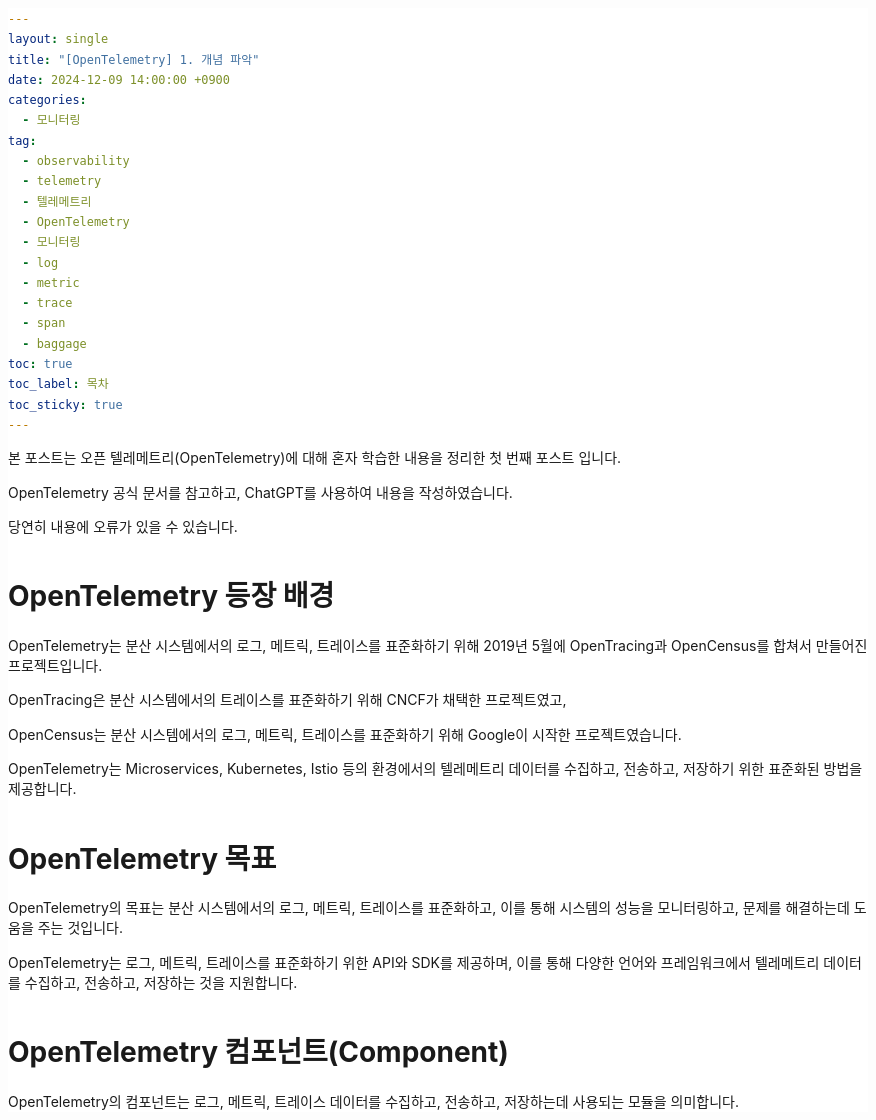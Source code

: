 ```yaml
---
layout: single
title: "[OpenTelemetry] 1. 개념 파악"
date: 2024-12-09 14:00:00 +0900
categories: 
  - 모니터링
tag: 
  - observability
  - telemetry
  - 텔레메트리
  - OpenTelemetry
  - 모니터링
  - log
  - metric
  - trace
  - span
  - baggage
toc: true
toc_label: 목차
toc_sticky: true
---
```


본 포스트는 오픈 텔레메트리(OpenTelemetry)에 대해 혼자 학습한 내용을 정리한 첫 번째 포스트 입니다.

OpenTelemetry 공식 문서를 참고하고, ChatGPT를 사용하여 내용을 작성하였습니다.

당연히 내용에 오류가 있을 수 있습니다.

# OpenTelemetry 등장 배경

OpenTelemetry는 분산 시스템에서의 로그, 메트릭, 트레이스를 표준화하기 위해 2019년 5월에 OpenTracing과 OpenCensus를 합쳐서 만들어진 프로젝트입니다.

OpenTracing은 분산 시스템에서의 트레이스를 표준화하기 위해 CNCF가 채택한 프로젝트였고,

OpenCensus는 분산 시스템에서의 로그, 메트릭, 트레이스를 표준화하기 위해 Google이 시작한 프로젝트였습니다.

OpenTelemetry는 Microservices, Kubernetes, Istio 등의 환경에서의 텔레메트리 데이터를 수집하고, 전송하고, 저장하기 위한 표준화된 방법을 제공합니다. 

# OpenTelemetry 목표

OpenTelemetry의 목표는 분산 시스템에서의 로그, 메트릭, 트레이스를 표준화하고, 이를 통해 시스템의 성능을 모니터링하고, 문제를 해결하는데 도움을 주는 것입니다.

OpenTelemetry는 로그, 메트릭, 트레이스를 표준화하기 위한 API와 SDK를 제공하며, 이를 통해 다양한 언어와 프레임워크에서 텔레메트리 데이터를 수집하고, 전송하고, 저장하는 것을 지원합니다.

# OpenTelemetry 컴포넌트(Component)

OpenTelemetry의 컴포넌트는 로그, 메트릭, 트레이스 데이터를 수집하고, 전송하고, 저장하는데 사용되는 모듈을 의미합니다.
